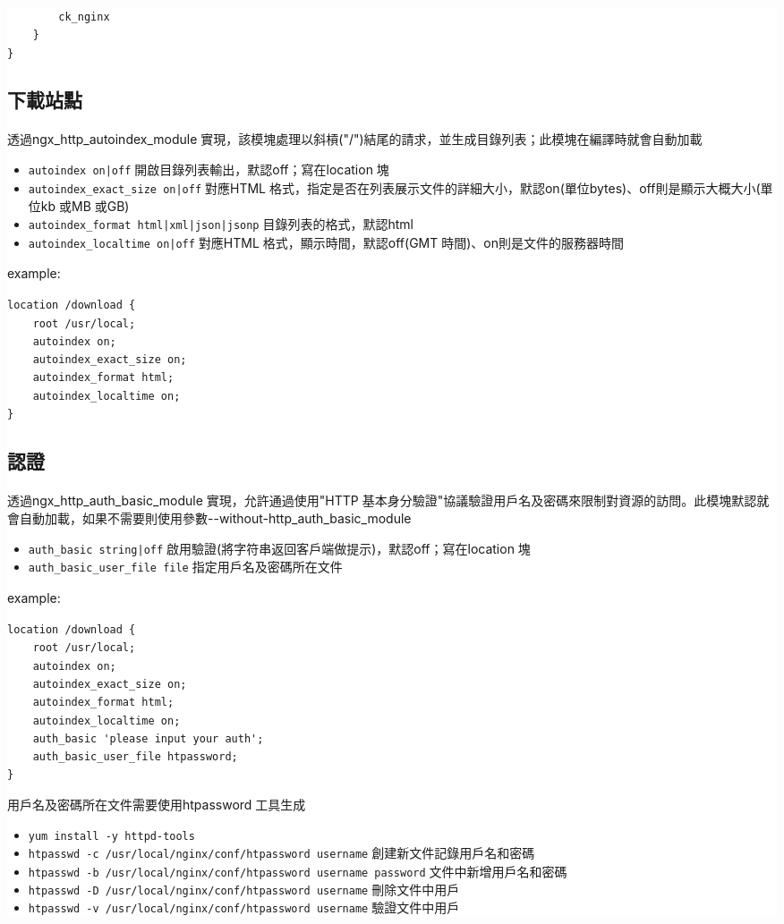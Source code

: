 ```
        ck_nginx
    }    
}
```

## 下載站點
透過ngx_http_autoindex_module 實現，該模塊處理以斜槓("/")結尾的請求，並生成目錄列表；此模塊在編譯時就會自動加載
* `autoindex on|off` 開啟目錄列表輸出，默認off；寫在location 塊
* `autoindex_exact_size on|off` 對應HTML 格式，指定是否在列表展示文件的詳細大小，默認on(單位bytes)、off則是顯示大概大小(單位kb 或MB 或GB)
* `autoindex_format html|xml|json|jsonp` 目錄列表的格式，默認html
* `autoindex_localtime on|off` 對應HTML 格式，顯示時間，默認off(GMT 時間)、on則是文件的服務器時間

example:
```
location /download {
    root /usr/local;
    autoindex on;
    autoindex_exact_size on;
    autoindex_format html;
    autoindex_localtime on;
}
```

## 認證
透過ngx_http_auth_basic_module 實現，允許通過使用"HTTP 基本身分驗證"協議驗證用戶名及密碼來限制對資源的訪問。此模塊默認就會自動加載，如果不需要則使用參數--without-http_auth_basic_module
* `auth_basic string|off` 啟用驗證(將字符串返回客戶端做提示)，默認off；寫在location 塊
* `auth_basic_user_file file` 指定用戶名及密碼所在文件

example:
```
location /download {
    root /usr/local;
    autoindex on;
    autoindex_exact_size on;
    autoindex_format html;
    autoindex_localtime on;
    auth_basic 'please input your auth';
    auth_basic_user_file htpassword;
}
```
用戶名及密碼所在文件需要使用htpassword 工具生成
* `yum install -y httpd-tools`
* `htpasswd -c /usr/local/nginx/conf/htpassword username` 創建新文件記錄用戶名和密碼
* `htpasswd -b /usr/local/nginx/conf/htpassword username password` 文件中新增用戶名和密碼
* `htpasswd -D /usr/local/nginx/conf/htpassword username` 刪除文件中用戶
* `htpasswd -v /usr/local/nginx/conf/htpassword username` 驗證文件中用戶